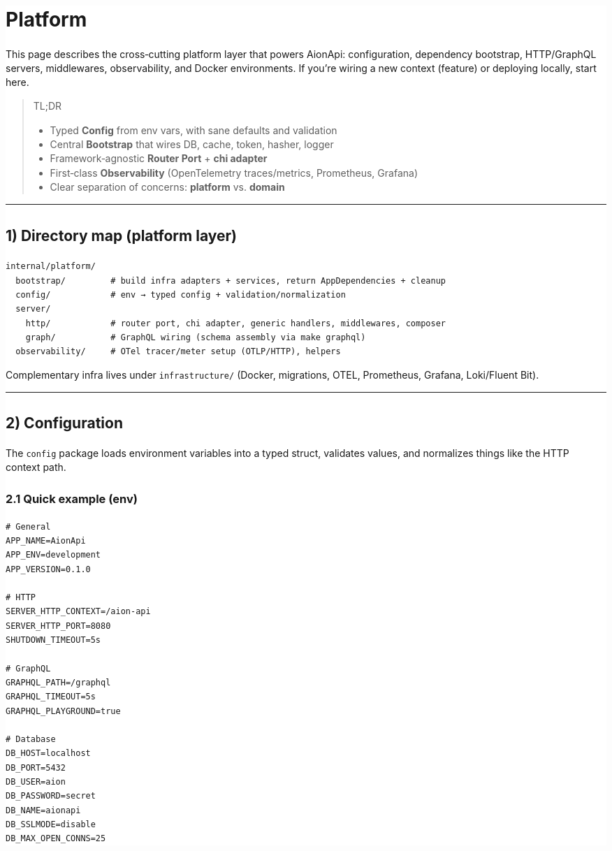# Platform

This page describes the cross‑cutting platform layer that powers AionApi: configuration, dependency bootstrap, HTTP/GraphQL servers, middlewares, observability, and Docker environments. If you’re wiring a new context (feature) or deploying locally, start here.

> TL;DR
>
> * Typed **Config** from env vars, with sane defaults and validation
> * Central **Bootstrap** that wires DB, cache, token, hasher, logger
> * Framework‑agnostic **Router Port** + **chi adapter**
> * First‑class **Observability** (OpenTelemetry traces/metrics, Prometheus, Grafana)
> * Clear separation of concerns: **platform** vs. **domain**

---

## 1) Directory map (platform layer)

```
internal/platform/
  bootstrap/         # build infra adapters + services, return AppDependencies + cleanup
  config/            # env → typed config + validation/normalization
  server/
    http/            # router port, chi adapter, generic handlers, middlewares, composer
    graph/           # GraphQL wiring (schema assembly via make graphql)
  observability/     # OTel tracer/meter setup (OTLP/HTTP), helpers
```

Complementary infra lives under `infrastructure/` (Docker, migrations, OTEL, Prometheus, Grafana, Loki/Fluent Bit).

---

## 2) Configuration

The `config` package loads environment variables into a typed struct, validates values, and normalizes things like the HTTP context path.

### 2.1 Quick example (env)

```env
# General
APP_NAME=AionApi
APP_ENV=development
APP_VERSION=0.1.0

# HTTP
SERVER_HTTP_CONTEXT=/aion-api
SERVER_HTTP_PORT=8080
SHUTDOWN_TIMEOUT=5s

# GraphQL
GRAPHQL_PATH=/graphql
GRAPHQL_TIMEOUT=5s
GRAPHQL_PLAYGROUND=true

# Database
DB_HOST=localhost
DB_PORT=5432
DB_USER=aion
DB_PASSWORD=secret
DB_NAME=aionapi
DB_SSLMODE=disable
DB_MAX_OPEN_CONNS=25
```